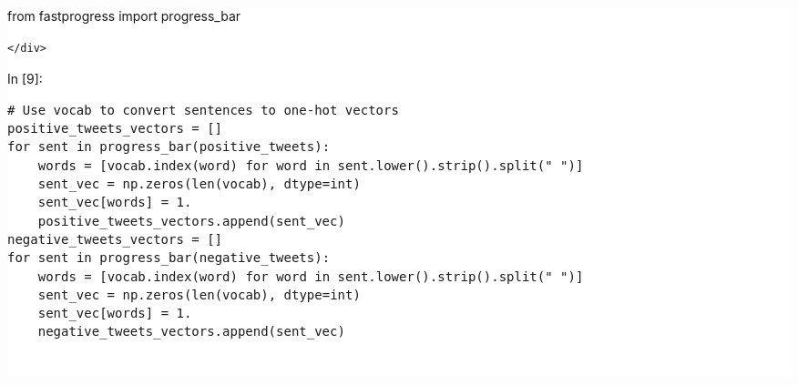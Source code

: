 <span class="kn">from</span> <span class="nn">fastprogress</span> <span class="kn">import</span> <span class="n">progress_bar</span>
</pre></div>

    </div>
</div>
</div>

</div>
<div class="cell border-box-sizing code_cell rendered">
<div class="input">
<div class="prompt input_prompt">In&nbsp;[9]:</div>
<div class="inner_cell">
    <div class="input_area">
<div class=" highlight hl-ipython3"><pre><span></span><span class="c1"># Use vocab to convert sentences to one-hot vectors</span>
<span class="n">positive_tweets_vectors</span> <span class="o">=</span> <span class="p">[]</span>
<span class="k">for</span> <span class="n">sent</span> <span class="ow">in</span> <span class="n">progress_bar</span><span class="p">(</span><span class="n">positive_tweets</span><span class="p">):</span>
    <span class="n">words</span> <span class="o">=</span> <span class="p">[</span><span class="n">vocab</span><span class="o">.</span><span class="n">index</span><span class="p">(</span><span class="n">word</span><span class="p">)</span> <span class="k">for</span> <span class="n">word</span> <span class="ow">in</span> <span class="n">sent</span><span class="o">.</span><span class="n">lower</span><span class="p">()</span><span class="o">.</span><span class="n">strip</span><span class="p">()</span><span class="o">.</span><span class="n">split</span><span class="p">(</span><span class="s2">&quot; &quot;</span><span class="p">)]</span>
    <span class="n">sent_vec</span> <span class="o">=</span> <span class="n">np</span><span class="o">.</span><span class="n">zeros</span><span class="p">(</span><span class="nb">len</span><span class="p">(</span><span class="n">vocab</span><span class="p">),</span> <span class="n">dtype</span><span class="o">=</span><span class="nb">int</span><span class="p">)</span>
    <span class="n">sent_vec</span><span class="p">[</span><span class="n">words</span><span class="p">]</span> <span class="o">=</span> <span class="mf">1.</span>
    <span class="n">positive_tweets_vectors</span><span class="o">.</span><span class="n">append</span><span class="p">(</span><span class="n">sent_vec</span><span class="p">)</span>
<span class="n">negative_tweets_vectors</span> <span class="o">=</span> <span class="p">[]</span>
<span class="k">for</span> <span class="n">sent</span> <span class="ow">in</span> <span class="n">progress_bar</span><span class="p">(</span><span class="n">negative_tweets</span><span class="p">):</span>
    <span class="n">words</span> <span class="o">=</span> <span class="p">[</span><span class="n">vocab</span><span class="o">.</span><span class="n">index</span><span class="p">(</span><span class="n">word</span><span class="p">)</span> <span class="k">for</span> <span class="n">word</span> <span class="ow">in</span> <span class="n">sent</span><span class="o">.</span><span class="n">lower</span><span class="p">()</span><span class="o">.</span><span class="n">strip</span><span class="p">()</span><span class="o">.</span><span class="n">split</span><span class="p">(</span><span class="s2">&quot; &quot;</span><span class="p">)]</span>
    <span class="n">sent_vec</span> <span class="o">=</span> <span class="n">np</span><span class="o">.</span><span class="n">zeros</span><span class="p">(</span><span class="nb">len</span><span class="p">(</span><span class="n">vocab</span><span class="p">),</span> <span class="n">dtype</span><span class="o">=</span><span class="nb">int</span><span class="p">)</span>
    <span class="n">sent_vec</span><span class="p">[</span><span class="n">words</span><span class="p">]</span> <span class="o">=</span> <span class="mf">1.</span>
    <span class="n">negative_tweets_vectors</span><span class="o">.</span><span class="n">append</span><span class="p">(</span><span class="n">sent_vec</span><span class="p">)</span>
